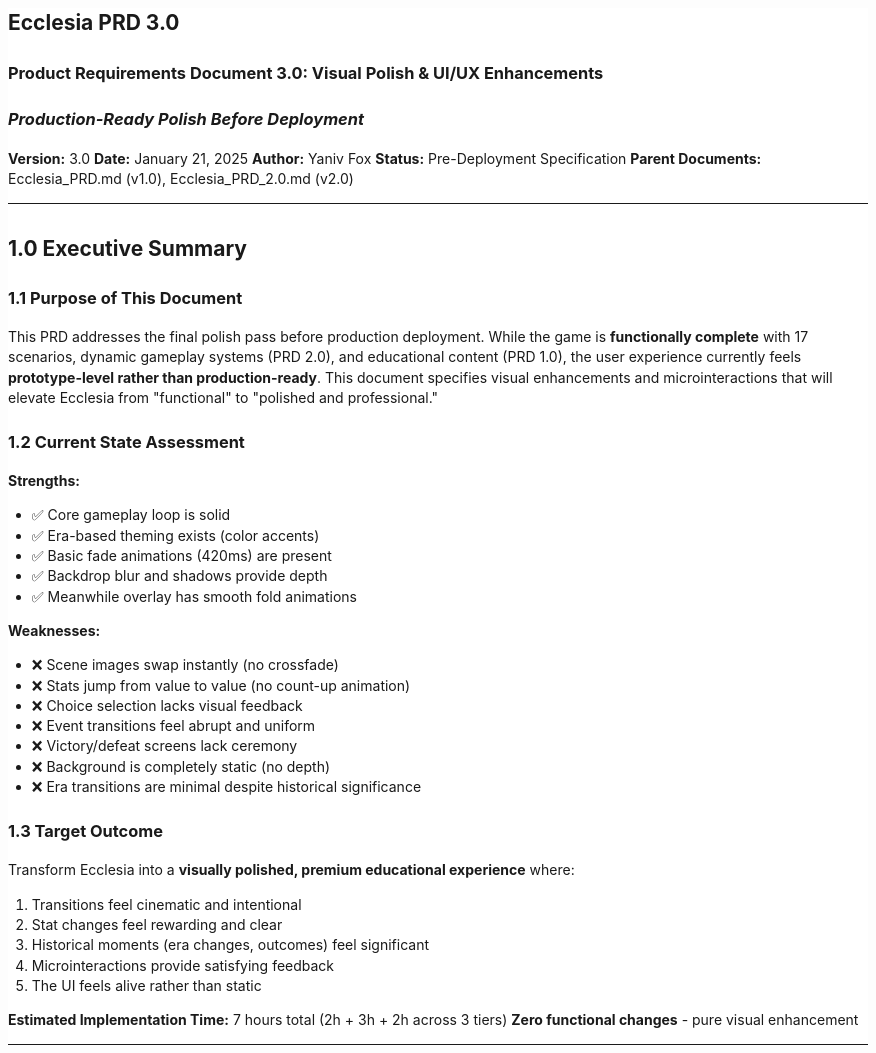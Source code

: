 Ecclesia PRD 3.0
---

### **Product Requirements Document 3.0: Visual Polish & UI/UX Enhancements**
### *Production-Ready Polish Before Deployment*

**Version:** 3.0
**Date:** January 21, 2025
**Author:** Yaniv Fox
**Status:** Pre-Deployment Specification
**Parent Documents:** Ecclesia_PRD.md (v1.0), Ecclesia_PRD_2.0.md (v2.0)

---

## 1.0 Executive Summary

### 1.1 Purpose of This Document
This PRD addresses the final polish pass before production deployment. While the game is **functionally complete** with 17 scenarios, dynamic gameplay systems (PRD 2.0), and educational content (PRD 1.0), the user experience currently feels **prototype-level rather than production-ready**. This document specifies visual enhancements and microinteractions that will elevate Ecclesia from "functional" to "polished and professional."

### 1.2 Current State Assessment
**Strengths:**
- ✅ Core gameplay loop is solid
- ✅ Era-based theming exists (color accents)
- ✅ Basic fade animations (420ms) are present
- ✅ Backdrop blur and shadows provide depth
- ✅ Meanwhile overlay has smooth fold animations

**Weaknesses:**
- ❌ Scene images swap instantly (no crossfade)
- ❌ Stats jump from value to value (no count-up animation)
- ❌ Choice selection lacks visual feedback
- ❌ Event transitions feel abrupt and uniform
- ❌ Victory/defeat screens lack ceremony
- ❌ Background is completely static (no depth)
- ❌ Era transitions are minimal despite historical significance

### 1.3 Target Outcome
Transform Ecclesia into a **visually polished, premium educational experience** where:
1. Transitions feel cinematic and intentional
2. Stat changes feel rewarding and clear
3. Historical moments (era changes, outcomes) feel significant
4. Microinteractions provide satisfying feedback
5. The UI feels alive rather than static

**Estimated Implementation Time:** 7 hours total (2h + 3h + 2h across 3 tiers)
**Zero functional changes** - pure visual enhancement

---